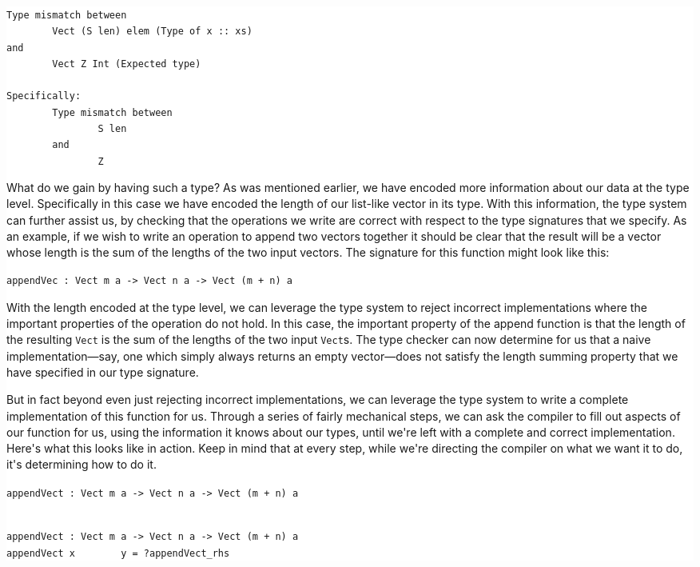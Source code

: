 ```haskell,linenos
Type mismatch between
        Vect (S len) elem (Type of x :: xs)
and
        Vect Z Int (Expected type)

Specifically:
        Type mismatch between
                S len
        and
                Z
```

What do we gain by having such a type? As was mentioned earlier, we have encoded more information about our data at the type level. Specifically in this case we have encoded the length of our list-like vector in its type. With this information, the type system can further assist us, by checking that the operations we write are correct with respect to the type signatures that we specify. As an example, if we wish to write an operation to append two vectors together it should be clear that the result will be a vector whose length is the sum of the lengths of the two input vectors. The signature for this function might look like this:

```haskell,linenos
appendVec : Vect m a -> Vect n a -> Vect (m + n) a
```

With the length encoded at the type level, we can leverage the type system to reject incorrect implementations where the important properties of the operation do not hold. In this case, the important property of the append function is that the length of the resulting `Vect` is the sum of the lengths of the two input `Vect`s. The type checker can now determine for us that a naive implementation—say, one which simply always returns an empty vector—does not satisfy the length summing property that we have specified in our type signature.

But in fact beyond even just rejecting incorrect implementations, we can leverage the type system to write a complete implementation of this function for us. Through a series of fairly mechanical steps, we can ask the compiler to fill out aspects of our function for us, using the information it knows about our types, until we're left with a complete and correct implementation. Here's what this looks like in action. Keep in mind that at every step, while we're directing the compiler on what we want it to do, it's determining how to do it.


<div class="appendVect">

```haskell,linenos
appendVect : Vect m a -> Vect n a -> Vect (m + n) a


```

<div class="caption"></div>
</div>

<div class="appendVect">

```haskell, linenos
appendVect : Vect m a -> Vect n a -> Vect (m + n) a
appendVect x        y = ?appendVect_rhs

```
